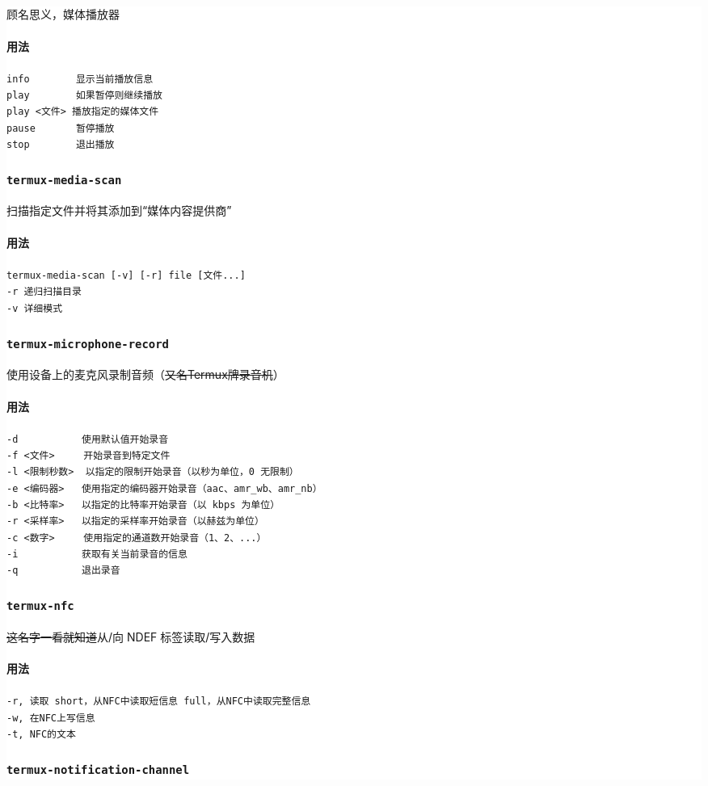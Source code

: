 顾名思义，媒体播放器

#### 用法

```shell
info        显示当前播放信息
play        如果暂停则继续播放
play <文件> 播放指定的媒体文件
pause       暂停播放
stop        退出播放
```

### `termux-media-scan`

扫描指定文件并将其添加到“媒体内容提供商”

#### 用法

```shell
termux-media-scan [-v] [-r] file [文件...]
-r 递归扫描目录
-v 详细模式
```

### `termux-microphone-record`

使用设备上的麦克风录制音频（~~又名Termux牌录音机~~）

#### 用法

```shell
-d           使用默认值开始录音
-f <文件>     开始录音到特定文件
-l <限制秒数>  以指定的限制开始录音（以秒为单位，0 无限制）
-e <编码器>   使用指定的编码器开始录音（aac、amr_wb、amr_nb）
-b <比特率>   以指定的比特率开始录音（以 kbps 为单位）
-r <采样率>   以指定的采样率开始录音（以赫兹为单位）
-c <数字>     使用指定的通道数开始录音（1、2、...）
-i           获取有关当前录音的信息
-q           退出录音
```

### `termux-nfc`

~~这名字一看就知道~~从/向 NDEF 标签读取/写入数据

#### 用法

```shell
-r, 读取 short，从NFC中读取短信息 full，从NFC中读取完整信息
-w, 在NFC上写信息
-t, NFC的文本
```

### `termux-notification-channel`
